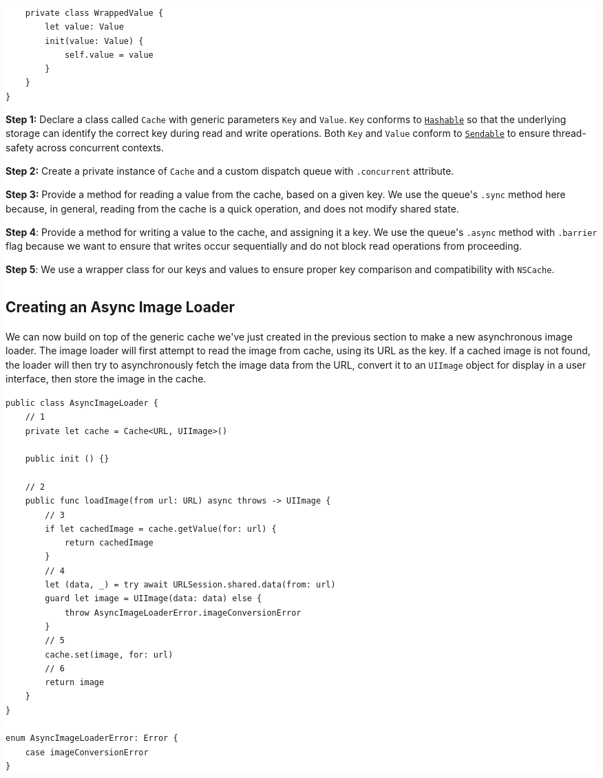 ```
    private class WrappedValue {
        let value: Value
        init(value: Value) {
            self.value = value
        }
    }
}
```

**Step 1:** Declare a class called `Cache` with generic parameters `Key` and `Value`. `Key` conforms to [`Hashable`](https://developer.apple.com/documentation/swift/hashable) so that the underlying storage can identify the correct key during read and write operations. Both `Key` and `Value` conform to [`Sendable`](https://developer.apple.com/documentation/swift/sendable) to ensure thread-safety across concurrent contexts. 

**Step 2:** Create a private instance of `Cache` and a custom dispatch queue with `.concurrent` attribute.

**Step 3:** Provide a method for reading a value from the cache, based on a given key. We use the queue's `.sync` method here because, in general, reading from the cache is a quick operation, and does not modify shared state.

**Step 4**: Provide a method for writing a value to the cache, and assigning it a key. We use the queue's `.async` method with `.barrier` flag because we want to ensure that writes occur sequentially and do not block read operations from proceeding.

**Step 5**: We use a wrapper class for our keys and values to ensure proper key comparison and compatibility with `NSCache`.

## Creating an Async Image Loader
We can now build on top of the generic cache we've just created in the previous section to make a new asynchronous image loader. The image loader will first attempt to read the image from cache, using its URL as the key. If a cached image is not found, the loader will then try to asynchronously fetch the image data from the URL, convert it to an `UIImage` object for display in a user interface, then store the image in the cache.

```
public class AsyncImageLoader {
    // 1
    private let cache = Cache<URL, UIImage>()
    
    public init () {}
    
    // 2
    public func loadImage(from url: URL) async throws -> UIImage {
        // 3
        if let cachedImage = cache.getValue(for: url) {
            return cachedImage
        }
        // 4
        let (data, _) = try await URLSession.shared.data(from: url)
        guard let image = UIImage(data: data) else {
            throw AsyncImageLoaderError.imageConversionError
        }
        // 5
        cache.set(image, for: url)
        // 6
        return image
    }
}

enum AsyncImageLoaderError: Error {
    case imageConversionError
}
```
